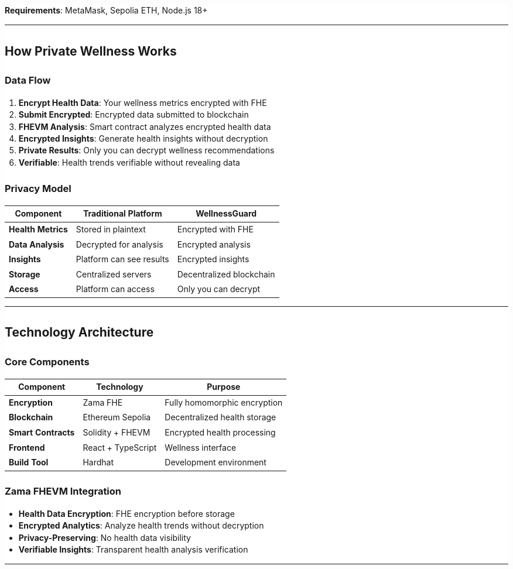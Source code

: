 **Requirements**: MetaMask, Sepolia ETH, Node.js 18+

---

## How Private Wellness Works

### Data Flow

1. **Encrypt Health Data**: Your wellness metrics encrypted with FHE
2. **Submit Encrypted**: Encrypted data submitted to blockchain
3. **FHEVM Analysis**: Smart contract analyzes encrypted health data
4. **Encrypted Insights**: Generate health insights without decryption
5. **Private Results**: Only you can decrypt wellness recommendations
6. **Verifiable**: Health trends verifiable without revealing data

### Privacy Model

| Component | Traditional Platform | WellnessGuard |
|----------|---------------------|---------------|
| **Health Metrics** | Stored in plaintext | Encrypted with FHE |
| **Data Analysis** | Decrypted for analysis | Encrypted analysis |
| **Insights** | Platform can see results | Encrypted insights |
| **Storage** | Centralized servers | Decentralized blockchain |
| **Access** | Platform can access | Only you can decrypt |

---

## Technology Architecture

### Core Components

| Component | Technology | Purpose |
|-----------|-----------|---------|
| **Encryption** | Zama FHE | Fully homomorphic encryption |
| **Blockchain** | Ethereum Sepolia | Decentralized health storage |
| **Smart Contracts** | Solidity + FHEVM | Encrypted health processing |
| **Frontend** | React + TypeScript | Wellness interface |
| **Build Tool** | Hardhat | Development environment |

### Zama FHEVM Integration

- **Health Data Encryption**: FHE encryption before storage
- **Encrypted Analytics**: Analyze health trends without decryption
- **Privacy-Preserving**: No health data visibility
- **Verifiable Insights**: Transparent health analysis verification

---